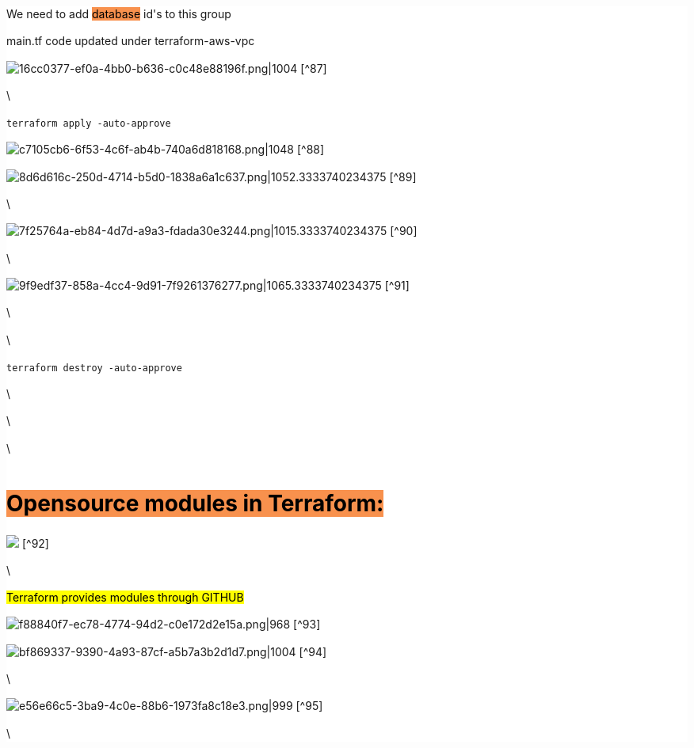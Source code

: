 We need to add <mark style="background-color:#f8914d;">database</mark> id's to this group

main.tf code updated under terraform-aws-vpc

![16cc0377-ef0a-4bb0-b636-c0c48e88196f.png|1004](https://images.amplenote.com/0d0d170a-1f0f-11ef-b323-2e97089a9920/16cc0377-ef0a-4bb0-b636-c0c48e88196f.png) [^87]

\

```
terraform apply -auto-approve
```

![c7105cb6-6f53-4c6f-ab4b-740a6d818168.png|1048](https://images.amplenote.com/0d0d170a-1f0f-11ef-b323-2e97089a9920/c7105cb6-6f53-4c6f-ab4b-740a6d818168.png) [^88]

![8d6d616c-250d-4714-b5d0-1838a6a1c637.png|1052.3333740234375](https://images.amplenote.com/0d0d170a-1f0f-11ef-b323-2e97089a9920/8d6d616c-250d-4714-b5d0-1838a6a1c637.png) [^89]

\

![7f25764a-eb84-4d7d-a9a3-fdada30e3244.png|1015.3333740234375](https://images.amplenote.com/0d0d170a-1f0f-11ef-b323-2e97089a9920/7f25764a-eb84-4d7d-a9a3-fdada30e3244.png) [^90]

\

![9f9edf37-858a-4cc4-9d91-7f9261376277.png|1065.3333740234375](https://images.amplenote.com/0d0d170a-1f0f-11ef-b323-2e97089a9920/9f9edf37-858a-4cc4-9d91-7f9261376277.png) [^91]

\

\

```
terraform destroy -auto-approve
```

\

\

\

# <mark style="background-color:#f8914d;">**Opensource modules in Terraform:**</mark>

![](https://images.amplenote.com/0d0d170a-1f0f-11ef-b323-2e97089a9920/6b6a5c33-3fe3-438d-a028-e5f02d73bfd6.png) [^92]

\

<mark>Terraform provides modules through GITHUB</mark>

![f88840f7-ec78-4774-94d2-c0e172d2e15a.png|968](https://images.amplenote.com/0d0d170a-1f0f-11ef-b323-2e97089a9920/f88840f7-ec78-4774-94d2-c0e172d2e15a.png) [^93]

![bf869337-9390-4a93-87cf-a5b7a3b2d1d7.png|1004](https://images.amplenote.com/0d0d170a-1f0f-11ef-b323-2e97089a9920/bf869337-9390-4a93-87cf-a5b7a3b2d1d7.png) [^94]

\

![e56e66c5-3ba9-4c0e-88b6-1973fa8c18e3.png|999](https://images.amplenote.com/0d0d170a-1f0f-11ef-b323-2e97089a9920/e56e66c5-3ba9-4c0e-88b6-1973fa8c18e3.png) [^95]

\


[^1]: VPC > Your VPCs > Create VPC
[^2]: Your VPCs (1/2) Info
[^3]: VPC > Internet gateways > Create internet gateway
[^4]: VPC > Internet gateways > igw-0490a4dd897a3cf97
[^5]: VPC > Internet gateways > igw-0490a4dd897a3cf97
[^6]: Attach to VPC (igw-0490a4dd897a3cf97)
[^7]: igw-0490a4dd897a3cf97 / roboshop-IG
[^8]: Subnet 1 of 1
[^9]: Subnet 1 of 1
[^10]: O
[^11]: O
[^12]: O
[^13]: Create route table info
[^14]: public-route-roboshop
[^15]: V
[^16]: VPC > Route tables > rtb-06bd4cea8af74f6a7 > Edit subnet associations
[^17]: V
[^18]: V
[^19]: VPC > Route tables > rtb-06bd4cea8af74f6a7 > Edit routes
[^20]: V
[^21]: V
[^22]: V
[^23]: USL
[^24]: Elastic IP address allocated successfully.
[^25]: Create NAT gateway info
[^26]: NAT gateways (1) Info
[^27]: private-route-roboshop
[^28]: VPC > Route tables > rtb-0566c05bb34c139ec > Edit routes
[^29]: V
[^30]: 0
[^31]: Peering connection settings
[^32]: Peering connections (1) Info
[^33]: Peering connections (1/1) Info
[^34]: Accept VPC peering connection request Info
[^35]: Your VPC peering connection (pcx-06325a74dff640636 / roboshopVPC-defaultVPC) has been established.
[^36]: Route tables (1/5) Info
[^37]: VPC > Route tables > rtb-06bd4cea8af74f6a7 > Edit routes
[^38]: Route tables (1/5) Info
[^39]: Route tables (1/5) Info
[^40]: VPC > Route tables >
[^41]: Route tables (1/5) Info
[^42]: terraform-aws-vpc
[^43]: 1. create VPC
[^44]: common tags
[^45]: REPOS
[^46]: chowd@Chowdary MINGW64 /
[^47]: REPOS
[^48]: V REPOS
[^49]: REPOS
[^50]: 87
[^51]: 129
[^52]: V
[^53]: V REPOS
[^54]: V REPOS
[^55]: REPOS
[^56]: 45
[^57]: 89
[^58]: REPOS
[^59]: vpc-test > outputs.tf > % output "azs"
[^60]: REPOS
[^61]: chowd@Chowdary MINGW64 /e/AWSDevops /Repos /vpc-test (main)
[^62]: 1. create VPC
[^63]: -
[^64]: Subnets (12) Info
[^65]: Route tables (5) Info
[^66]: Internet gateways (1/2) Info
[^67]: Elastic IP addresses (1/1)
[^68]: NAT gateways (1) Info
[^69]: V
[^70]: REPOS
[^71]: type
[^72]: V vpc-test
[^73]: 10
[^74]: erraform used the selected providers to generate the following execution
[^75]: Terraform will perform the following actions:
[^76]: Peering connections (1) Info
[^77]: REPOS
[^78]: EXPLORER